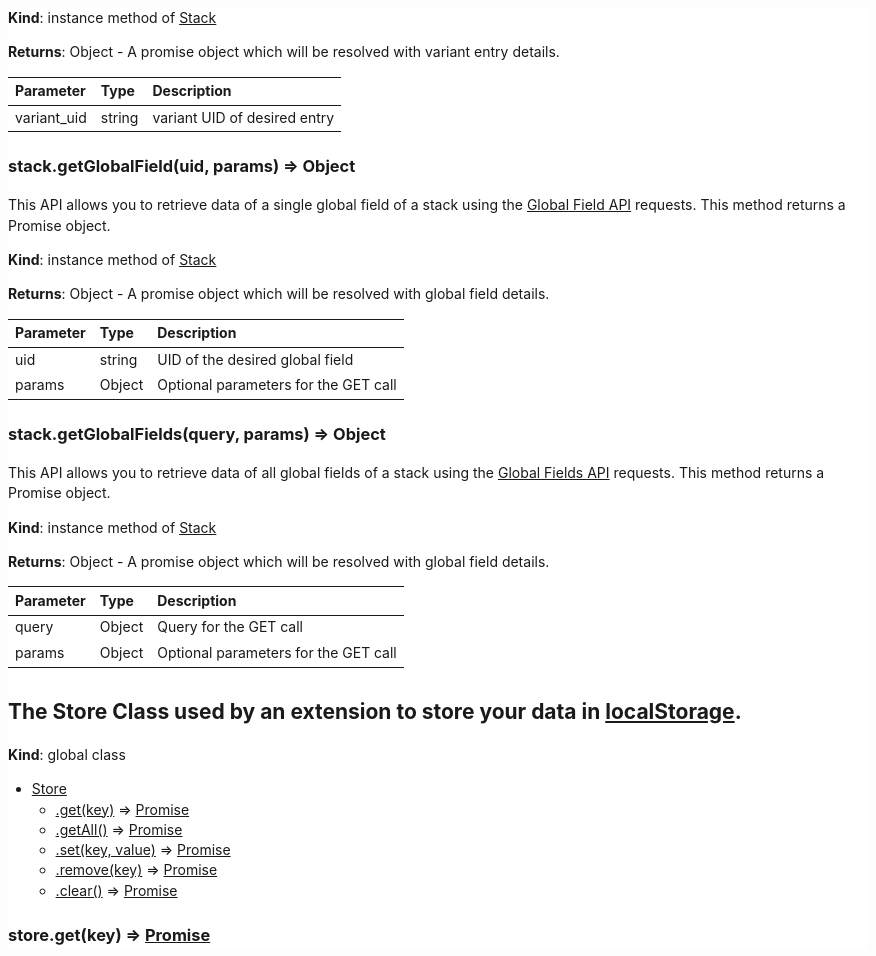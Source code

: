 **Kind**: instance method of [Stack](#Stack)

**Returns**: Object - A promise object which will be resolved with variant entry details.

| **Parameter** | **Type** | **Description**                      |
| :------------ | :------- | :----------------------------------- |
| variant_uid   | string   | variant UID of desired entry |

### stack.getGlobalField(uid, params) ⇒ Object

This API allows you to retrieve data of a single global field of a stack using the [Global Field API](https://www.contentstack.com/docs/developers/apis/content-management-api#get-single-global-field) requests. This method returns a Promise object.

**Kind**: instance method of [Stack](#Stack)

**Returns**: Object - A promise object which will be resolved with global field details.

| **Parameter** | **Type** | **Description**                      |
| :------------ | :------- | :----------------------------------- |
| uid           | string   | UID of the desired global field      |
| params        | Object   | Optional parameters for the GET call |

### stack.getGlobalFields(query, params) ⇒ Object

This API allows you to retrieve data of all global fields of a stack using the [Global Fields API](https://www.contentstack.com/docs/developers/apis/content-management-api#get-all-global-fields) requests. This method returns a Promise object.

**Kind**: instance method of [Stack](#Stack)

**Returns**: Object - A promise object which will be resolved with global field details.

| **Parameter** | **Type** | **Description**                      |
| :------------ | :------- | :----------------------------------- |
| query         | Object   | Query for the GET call               |
| params        | Object   | Optional parameters for the GET call |

## The Store Class used by an extension to store your data in [localStorage](#external_localStorage).

**Kind**: global class

-   [Store](#Store)
    -   [.get(key)](#Store+get) ⇒ [Promise](#external_Promise)
    -   [.getAll()](#Store+getAll) ⇒ [Promise](#external_Promise)
    -   [.set(key, value)](#Store+set) ⇒ [Promise](#external_Promise)
    -   [.remove(key)](#Store+remove) ⇒ [Promise](#external_Promise)
    -   [.clear()](#Store+clear) ⇒ [Promise](#external_Promise)

### store.get(key) ⇒ [Promise](#external_Promise)
